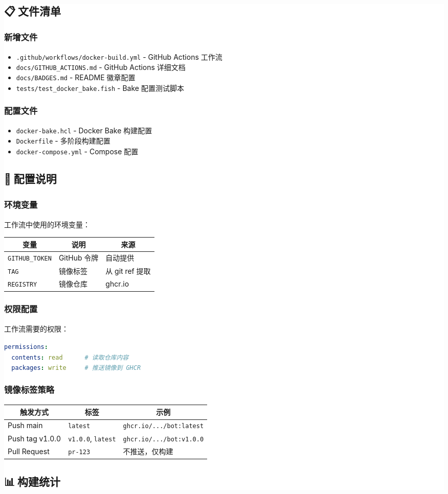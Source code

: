 ## 📋 文件清单

### 新增文件

- `.github/workflows/docker-build.yml` - GitHub Actions 工作流
- `docs/GITHUB_ACTIONS.md` - GitHub Actions 详细文档
- `docs/BADGES.md` - README 徽章配置
- `tests/test_docker_bake.fish` - Bake 配置测试脚本

### 配置文件

- `docker-bake.hcl` - Docker Bake 构建配置
- `Dockerfile` - 多阶段构建配置
- `docker-compose.yml` - Compose 配置

## 🔧 配置说明

### 环境变量

工作流中使用的环境变量：

| 变量 | 说明 | 来源 |
|------|------|------|
| `GITHUB_TOKEN` | GitHub 令牌 | 自动提供 |
| `TAG` | 镜像标签 | 从 git ref 提取 |
| `REGISTRY` | 镜像仓库 | ghcr.io |

### 权限配置

工作流需要的权限：

```yaml
permissions:
  contents: read      # 读取仓库内容
  packages: write     # 推送镜像到 GHCR
```

### 镜像标签策略

| 触发方式 | 标签 | 示例 |
|---------|------|------|
| Push main | `latest` | `ghcr.io/.../bot:latest` |
| Push tag v1.0.0 | `v1.0.0`, `latest` | `ghcr.io/.../bot:v1.0.0` |
| Pull Request | `pr-123` | 不推送，仅构建 |

## 📊 构建统计
